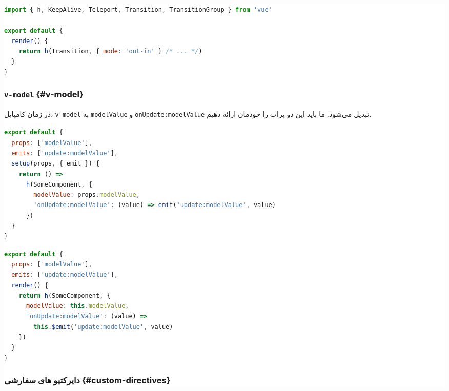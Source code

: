 </div>
<div class="options-api">

```js
import { h, KeepAlive, Teleport, Transition, TransitionGroup } from 'vue'

export default {
  render() {
    return h(Transition, { mode: 'out-in' } /* ... */)
  }
}
```

</div>

### `v-model` {#v-model}

در زمان کامپایل، `v-model` به `modelValue` و `onUpdate:modelValue` تبدیل می‌شود. ما باید این دو پراپ‌ را خودمان ارائه دهیم.

<div class="composition-api">

```js
export default {
  props: ['modelValue'],
  emits: ['update:modelValue'],
  setup(props, { emit }) {
    return () =>
      h(SomeComponent, {
        modelValue: props.modelValue,
        'onUpdate:modelValue': (value) => emit('update:modelValue', value)
      })
  }
}
```

</div>
<div class="options-api">

```js
export default {
  props: ['modelValue'],
  emits: ['update:modelValue'],
  render() {
    return h(SomeComponent, {
      modelValue: this.modelValue,
      'onUpdate:modelValue': (value) =>
        this.$emit('update:modelValue', value)
    })
  }
}
```

</div>

### دایرکتیو های سفارشی {#custom-directives}
